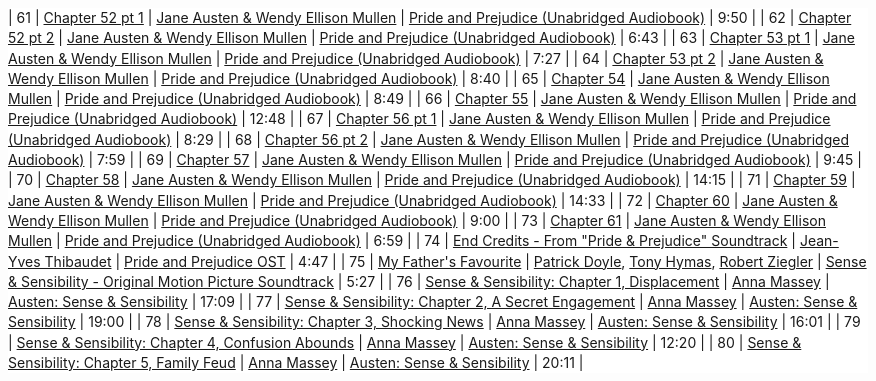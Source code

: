 | 61 | [Chapter 52 pt 1](https://open.spotify.com/track/6r77dKxovRVO9a1injIlEf) | [Jane Austen & Wendy Ellison Mullen](https://open.spotify.com/artist/3m2A3FeOy9jUUqeZutA0pe) | [Pride and Prejudice \(Unabridged Audiobook\)](https://open.spotify.com/album/0CAEuM3pNrTwDLGZqEhNHh) | 9:50 |
| 62 | [Chapter 52 pt 2](https://open.spotify.com/track/2HilQYXbAHKtliXi2UqSit) | [Jane Austen & Wendy Ellison Mullen](https://open.spotify.com/artist/3m2A3FeOy9jUUqeZutA0pe) | [Pride and Prejudice \(Unabridged Audiobook\)](https://open.spotify.com/album/0CAEuM3pNrTwDLGZqEhNHh) | 6:43 |
| 63 | [Chapter 53 pt 1](https://open.spotify.com/track/1jHR2EChAEX8kswFDw31Gr) | [Jane Austen & Wendy Ellison Mullen](https://open.spotify.com/artist/3m2A3FeOy9jUUqeZutA0pe) | [Pride and Prejudice \(Unabridged Audiobook\)](https://open.spotify.com/album/0CAEuM3pNrTwDLGZqEhNHh) | 7:27 |
| 64 | [Chapter 53 pt 2](https://open.spotify.com/track/2IqIgvvVqRdF8a4qhyJ4hc) | [Jane Austen & Wendy Ellison Mullen](https://open.spotify.com/artist/3m2A3FeOy9jUUqeZutA0pe) | [Pride and Prejudice \(Unabridged Audiobook\)](https://open.spotify.com/album/0CAEuM3pNrTwDLGZqEhNHh) | 8:40 |
| 65 | [Chapter 54](https://open.spotify.com/track/74M88Oto04H50bkkwtzuXV) | [Jane Austen & Wendy Ellison Mullen](https://open.spotify.com/artist/3m2A3FeOy9jUUqeZutA0pe) | [Pride and Prejudice \(Unabridged Audiobook\)](https://open.spotify.com/album/0CAEuM3pNrTwDLGZqEhNHh) | 8:49 |
| 66 | [Chapter 55](https://open.spotify.com/track/7De2ixk1B9RYkB5M3Jp1sW) | [Jane Austen & Wendy Ellison Mullen](https://open.spotify.com/artist/3m2A3FeOy9jUUqeZutA0pe) | [Pride and Prejudice \(Unabridged Audiobook\)](https://open.spotify.com/album/0CAEuM3pNrTwDLGZqEhNHh) | 12:48 |
| 67 | [Chapter 56 pt 1](https://open.spotify.com/track/3ZWd35n8yoDqUiPD0BTZh8) | [Jane Austen & Wendy Ellison Mullen](https://open.spotify.com/artist/3m2A3FeOy9jUUqeZutA0pe) | [Pride and Prejudice \(Unabridged Audiobook\)](https://open.spotify.com/album/0CAEuM3pNrTwDLGZqEhNHh) | 8:29 |
| 68 | [Chapter 56 pt 2](https://open.spotify.com/track/4qAAHQxiIlalXWQ3rgb1nT) | [Jane Austen & Wendy Ellison Mullen](https://open.spotify.com/artist/3m2A3FeOy9jUUqeZutA0pe) | [Pride and Prejudice \(Unabridged Audiobook\)](https://open.spotify.com/album/0CAEuM3pNrTwDLGZqEhNHh) | 7:59 |
| 69 | [Chapter 57](https://open.spotify.com/track/7KGk3glpZczdZBNVnCehJV) | [Jane Austen & Wendy Ellison Mullen](https://open.spotify.com/artist/3m2A3FeOy9jUUqeZutA0pe) | [Pride and Prejudice \(Unabridged Audiobook\)](https://open.spotify.com/album/0CAEuM3pNrTwDLGZqEhNHh) | 9:45 |
| 70 | [Chapter 58](https://open.spotify.com/track/5fD6jJr602zl9EZmw0MI6L) | [Jane Austen & Wendy Ellison Mullen](https://open.spotify.com/artist/3m2A3FeOy9jUUqeZutA0pe) | [Pride and Prejudice \(Unabridged Audiobook\)](https://open.spotify.com/album/0CAEuM3pNrTwDLGZqEhNHh) | 14:15 |
| 71 | [Chapter 59](https://open.spotify.com/track/3xt0N8r3KQ8UESl4gJAAx4) | [Jane Austen & Wendy Ellison Mullen](https://open.spotify.com/artist/3m2A3FeOy9jUUqeZutA0pe) | [Pride and Prejudice \(Unabridged Audiobook\)](https://open.spotify.com/album/0CAEuM3pNrTwDLGZqEhNHh) | 14:33 |
| 72 | [Chapter 60](https://open.spotify.com/track/2LQSO7sSE20QmgKtb5BXVx) | [Jane Austen & Wendy Ellison Mullen](https://open.spotify.com/artist/3m2A3FeOy9jUUqeZutA0pe) | [Pride and Prejudice \(Unabridged Audiobook\)](https://open.spotify.com/album/0CAEuM3pNrTwDLGZqEhNHh) | 9:00 |
| 73 | [Chapter 61](https://open.spotify.com/track/3o3n12FarQwxCHsynfDHF4) | [Jane Austen & Wendy Ellison Mullen](https://open.spotify.com/artist/3m2A3FeOy9jUUqeZutA0pe) | [Pride and Prejudice \(Unabridged Audiobook\)](https://open.spotify.com/album/0CAEuM3pNrTwDLGZqEhNHh) | 6:59 |
| 74 | [End Credits \- From "Pride & Prejudice" Soundtrack](https://open.spotify.com/track/3ggc70INCVlv5e2481tX85) | [Jean\-Yves Thibaudet](https://open.spotify.com/artist/1Dot4uMsJMx8n1Xi7gAdV6) | [Pride and Prejudice OST](https://open.spotify.com/album/31qEnY1MFmGwOdgjLLClPd) | 4:47 |
| 75 | [My Father's Favourite](https://open.spotify.com/track/0LrA0EtiJsr4tDHIGw82OW) | [Patrick Doyle](https://open.spotify.com/artist/1W42coQfIlt6btgqpfJWYQ), [Tony Hymas](https://open.spotify.com/artist/6A479xP05787vKnE5MtLSG), [Robert Ziegler](https://open.spotify.com/artist/6c3mMiMnHQtu4mGWN87CFx) | [Sense & Sensibility \- Original Motion Picture Soundtrack](https://open.spotify.com/album/5cdzYLI2HbFMJsqyt028Gq) | 5:27 |
| 76 | [Sense & Sensibility: Chapter 1, Displacement](https://open.spotify.com/track/0GsO4ykXOtqYs6Tpyh5pVS) | [Anna Massey](https://open.spotify.com/artist/6beoqevWCWL3HdbY9NY4j3) | [Austen: Sense & Sensibility](https://open.spotify.com/album/1UvyIvJSk3V9c14ou21gew) | 17:09 |
| 77 | [Sense & Sensibility: Chapter 2, A Secret Engagement](https://open.spotify.com/track/2NgpB7K52P5pMvQGb03F8H) | [Anna Massey](https://open.spotify.com/artist/6beoqevWCWL3HdbY9NY4j3) | [Austen: Sense & Sensibility](https://open.spotify.com/album/1UvyIvJSk3V9c14ou21gew) | 19:00 |
| 78 | [Sense & Sensibility: Chapter 3, Shocking News](https://open.spotify.com/track/0uYQk5uMYcmIDMswQcYewB) | [Anna Massey](https://open.spotify.com/artist/6beoqevWCWL3HdbY9NY4j3) | [Austen: Sense & Sensibility](https://open.spotify.com/album/1UvyIvJSk3V9c14ou21gew) | 16:01 |
| 79 | [Sense & Sensibility: Chapter 4, Confusion Abounds](https://open.spotify.com/track/2vBYeDyxAXwa4t9W0f33cB) | [Anna Massey](https://open.spotify.com/artist/6beoqevWCWL3HdbY9NY4j3) | [Austen: Sense & Sensibility](https://open.spotify.com/album/1UvyIvJSk3V9c14ou21gew) | 12:20 |
| 80 | [Sense & Sensibility: Chapter 5, Family Feud](https://open.spotify.com/track/24eauYVQrtm2ykQyIGkpQj) | [Anna Massey](https://open.spotify.com/artist/6beoqevWCWL3HdbY9NY4j3) | [Austen: Sense & Sensibility](https://open.spotify.com/album/1UvyIvJSk3V9c14ou21gew) | 20:11 |
